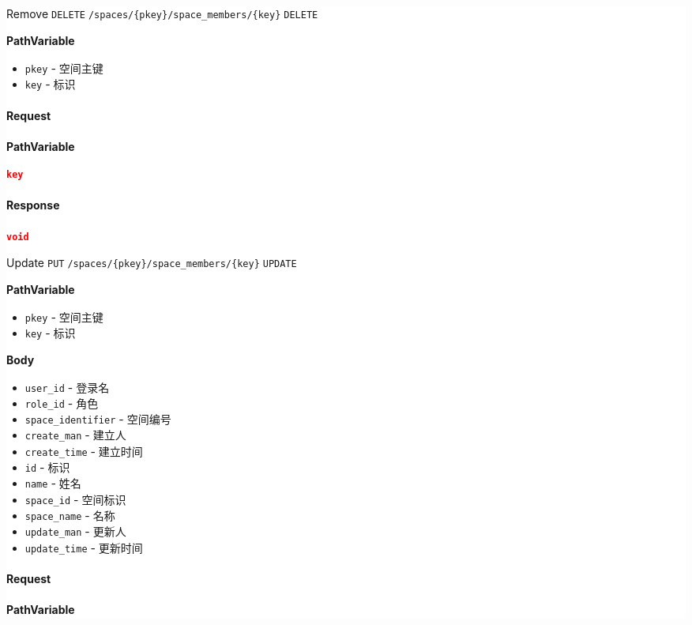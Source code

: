 


Remove `DELETE` `/spaces/{pkey}/space_members/{key}` <i class="fa fa-key"></i>`DELETE`


<p class="panel-title"><b>PathVariable</b></p>

 * `pkey` - 空间主键
 * `key` - 标识








#### **Request**
<p class="panel-title"><b>PathVariable</b></p>

```json
key
```




#### **Response**
```json
void

```




Update `PUT` `/spaces/{pkey}/space_members/{key}` <i class="fa fa-key"></i>`UPDATE`


<p class="panel-title"><b>PathVariable</b></p>

 * `pkey` - 空间主键
 * `key` - 标识



<p class="panel-title"><b>Body</b></p>

 * `user_id` - 登录名
 * `role_id` - 角色
 * `space_identifier` - 空间编号
 * `create_man` - 建立人
 * `create_time` - 建立时间
 * `id` - 标识
 * `name` - 姓名
 * `space_id` - 空间标识
 * `space_name` - 名称
 * `update_man` - 更新人
 * `update_time` - 更新时间







#### **Request**
<p class="panel-title"><b>PathVariable</b></p>
